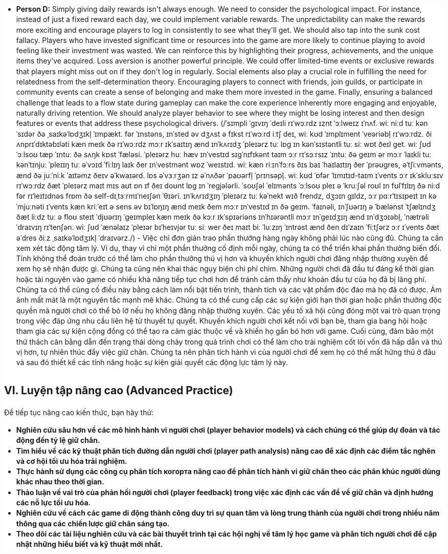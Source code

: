 * **Person D:** Simply giving daily rewards isn't always enough. We need to consider the psychological impact. For instance, instead of just a fixed reward each day, we could implement variable rewards. The unpredictability can make the rewards more exciting and encourage players to log in consistently to see what they'll get. We should also tap into the sunk cost fallacy. Players who have invested significant time or resources into the game are more likely to continue playing to avoid feeling like their investment was wasted. We can reinforce this by highlighting their progress, achievements, and the unique items they've acquired. Loss aversion is another powerful principle. We could offer limited-time events or exclusive rewards that players might miss out on if they don't log in regularly. Social elements also play a crucial role in fulfilling the need for relatedness from the self-determination theory. Encouraging players to connect with friends, join guilds, or participate in community events can create a sense of belonging and make them more invested in the game. Finally, ensuring a balanced challenge that leads to a flow state during gameplay can make the core experience inherently more engaging and enjoyable, naturally driving retention. We should analyze player behavior to see where they might be losing interest and then design features or events that address these psychological drivers. (/ˈsɪmpli ˈɡɪvɪŋ ˈdeɪli rɪˈwɔːrdz ɪznt ˈɔːlweɪz ɪˈnʌf. wiː niːd tuː kənˈsɪdər ðə ˌsaɪkəˈlɒdʒɪkl̩ ˈɪmpækt. fər ˈɪnstəns, ɪnˈsted əv dʒʌst ə fɪkst rɪˈwɔːrd iːtʃ deɪ, wiː kʊd ˈɪmplɪment ˈveəriəbl̩ rɪˈwɔːrdz. ði ʌnprɪˈdɪktəbɪləti kæn meɪk ðə rɪˈwɔːrdz mɔːr ɪkˈsaɪtɪŋ ænd ɪnˈkʌrɪdʒ ˈpleɪərz tuː lɒɡ ɪn kənˈsɪstəntli tuː siː wɒt ðeɪl ɡet. wiː ʃʊd ˈɔːlsoʊ tæp ˈɪntuː ðə sʌŋk kɒst ˈfæləsi. ˈpleɪərz huː hæv ɪnˈvestɪd sɪɡˈnɪfɪkənt taɪm ɔːr rɪˈsɔːrsɪz ˈɪntuː ðə ɡeɪm ər mɔːr ˈlaɪkli tuː kənˈtɪnjuː ˈpleɪɪŋ tuː əˈvɔɪd ˈfiːlɪŋ laɪk ðer ɪnˈvestmənt wɒz ˈweɪstɪd. wiː kæn riːɪnˈfɔːrs ðɪs baɪ ˈhaɪlaɪtɪŋ ðer ˈprəʊɡres, əˈtʃiːvmənts, ænd ðə juːˈniːk ˈaɪtəmz ðeɪv əˈkwaɪərd. lɒs əˈvɜːrʒən ɪz əˈnʌðər ˈpaʊərfl̩ ˈprɪnsəpl̩. wiː kʊd ˈɒfər ˈlɪmɪtɪd-taɪm ɪˈvents ɔːr ɪkˈskluːsɪv rɪˈwɔːrdz ðæt ˈpleɪərz maɪt mɪs aʊt ɒn ɪf ðeɪ doʊnt lɒɡ ɪn ˈreɡjələrli. ˈsoʊʃəl ˈelɪmənts ˈɔːlsoʊ pleɪ ə ˈkruːʃəl roʊl ɪn fʊlˈfɪlɪŋ ðə niːd fər rɪˈleɪtɪdnəs frɒm ðə self-dɪˌtɜːrmɪˈneɪʃən ˈθɪəri. ɪnˈkʌrɪdʒɪŋ ˈpleɪərz tuː kəˈnekt wɪð frendz, dʒɔɪn ɡɪldz, ɔːr pɑːrˈtɪsɪpeɪt ɪn kəˈmjuːnəti ɪˈvents kæn kriːˈeɪt ə sens əv bɪˈlɒŋɪŋ ænd meɪk ðem mɔːr ɪnˈvestɪd ɪn ðə ɡeɪm. ˈfaɪnəli, ɪnˈʃʊərɪŋ ə ˈbælənst ˈtʃælɪndʒ ðæt liːdz tuː ə floʊ steɪt ˈdjʊərɪŋ ˈɡeɪmpleɪ kæn meɪk ðə kɔːr ɪkˈspɪəriəns ɪnˈhɪərəntli mɔːr ɪnˈɡeɪdʒɪŋ ænd ɪnˈdʒɔɪəbl̩, ˈnætrəli ˈdraɪvɪŋ rɪˈtenʃən. wiː ʃʊd ˈænəlaɪz ˈpleɪər bɪˈheɪvjər tuː siː wer ðeɪ maɪt biː ˈluːzɪŋ ˈɪntrəst ænd ðen dɪˈzaɪn ˈfiːtʃərz ɔːr ɪˈvents ðæt əˈdres ðiːz ˌsaɪkəˈlɒdʒɪkl̩ ˈdraɪvərz./) - Việc chỉ đơn giản trao phần thưởng hàng ngày không phải lúc nào cũng đủ. Chúng ta cần xem xét tác động tâm lý. Ví dụ, thay vì chỉ một phần thưởng cố định mỗi ngày, chúng ta có thể triển khai phần thưởng biến đổi. Tính không thể đoán trước có thể làm cho phần thưởng thú vị hơn và khuyến khích người chơi đăng nhập thường xuyên để xem họ sẽ nhận được gì. Chúng ta cũng nên khai thác ngụy biện chi phí chìm. Những người chơi đã đầu tư đáng kể thời gian hoặc tài nguyên vào game có nhiều khả năng tiếp tục chơi hơn để tránh cảm thấy như khoản đầu tư của họ đã bị lãng phí. Chúng ta có thể củng cố điều này bằng cách làm nổi bật tiến trình, thành tích và các vật phẩm độc đáo mà họ đã có được. Ám ảnh mất mát là một nguyên tắc mạnh mẽ khác. Chúng ta có thể cung cấp các sự kiện giới hạn thời gian hoặc phần thưởng độc quyền mà người chơi có thể bỏ lỡ nếu họ không đăng nhập thường xuyên. Các yếu tố xã hội cũng đóng một vai trò quan trọng trong việc đáp ứng nhu cầu liên hệ từ thuyết tự quyết. Khuyến khích người chơi kết nối với bạn bè, tham gia bang hội hoặc tham gia các sự kiện cộng đồng có thể tạo ra cảm giác thuộc về và khiến họ gắn bó hơn với game. Cuối cùng, đảm bảo một thử thách cân bằng dẫn đến trạng thái dòng chảy trong quá trình chơi có thể làm cho trải nghiệm cốt lõi vốn đã hấp dẫn và thú vị hơn, tự nhiên thúc đẩy việc giữ chân. Chúng ta nên phân tích hành vi của người chơi để xem họ có thể mất hứng thú ở đâu và sau đó thiết kế các tính năng hoặc sự kiện giải quyết các động lực tâm lý này.

## VI. Luyện tập nâng cao (Advanced Practice)

Để tiếp tục nâng cao kiến thức, bạn hãy thử:

* **Nghiên cứu sâu hơn về các mô hình hành vi người chơi (player behavior models) và cách chúng có thể giúp dự đoán và tác động đến tỷ lệ giữ chân.**
* **Tìm hiểu về các kỹ thuật phân tích đường dẫn người chơi (player path analysis) nâng cao để xác định các điểm tắc nghẽn và cơ hội tối ưu hóa trải nghiệm.**
* **Thực hành sử dụng các công cụ phân tích когорта nâng cao để phân tích hành vi giữ chân theo các phân khúc người dùng khác nhau theo thời gian.**
* **Thảo luận về vai trò của phản hồi người chơi (player feedback) trong việc xác định các vấn đề về giữ chân và định hướng các nỗ lực tối ưu hóa.**
* **Nghiên cứu về cách các game di động thành công duy trì sự quan tâm và lòng trung thành của người chơi trong nhiều năm thông qua các chiến lược giữ chân sáng tạo.**
* **Theo dõi các tài liệu nghiên cứu và các bài thuyết trình tại các hội nghị về tâm lý học game và phân tích người chơi để cập nhật những hiểu biết và kỹ thuật mới nhất.**
